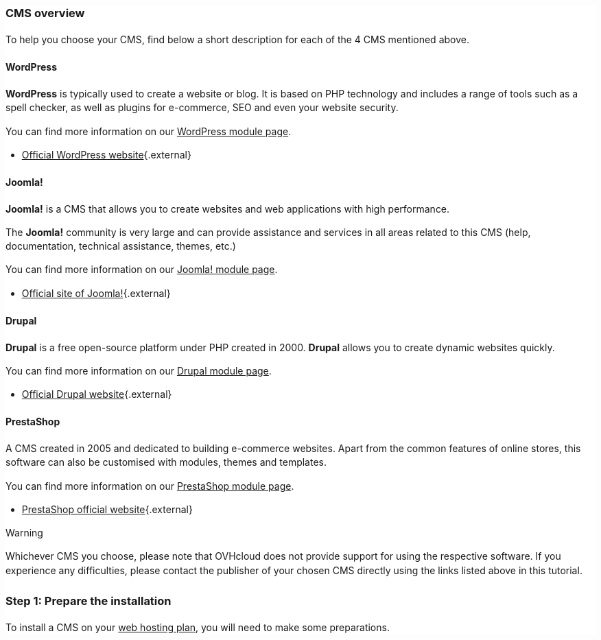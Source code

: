 ### CMS overview

To help you choose your CMS, find below a short description for each of the 4 CMS mentioned above.

#### WordPress

**WordPress** is typically used to create a website or blog. It is based on PHP technology and includes a range of tools such as a spell checker, as well as plugins for e-commerce, SEO and even your website security.

You can find more information on our [WordPress module page](https://www.ovhcloud.com/en/web-hosting/uc-wordpress-website/). 

- [Official WordPress website](https://https://wordpress.com/){.external}

#### Joomla!

**Joomla!** is a CMS that allows you to create websites and web applications with high performance.

The **Joomla!** community is very large and can provide assistance and services in all areas related to this CMS (help, documentation, technical assistance, themes, etc.)

You can find more information on our [Joomla! module page](https://www.ovhcloud.com/en/web-hosting/uc-joomla-website/). 

- [Official site of Joomla!](https://www.joomla.org/){.external}

#### Drupal

**Drupal** is a free open-source platform under PHP created in 2000. **Drupal** allows you to create dynamic websites quickly.

You can find more information on our [Drupal module page](https://www.ovhcloud.com/en/web-hosting/uc-drupal-website/). 

- [Official Drupal website](https://www.drupal.org/){.external} 

#### PrestaShop

A CMS created in 2005 and dedicated to building e-commerce websites. Apart from the common features of online stores, this software can also be customised with modules, themes and templates. 

You can find more information on our [PrestaShop module page](https://www.ovhcloud.com/en/web-hosting/uc-prestashop-website/).

- [PrestaShop official website](https://www.prestashop.com/){.external} 

> [!warning]
>
> Whichever CMS you choose, please note that OVHcloud does not provide support for using the respective software. If you experience any difficulties, please contact the publisher of your chosen CMS directly using the links listed above in this tutorial.
>

### Step 1: Prepare the installation <a name="step1"></a>

To install a CMS on your [web hosting plan](https://www.ovhcloud.com/en/web-hosting/), you will need to make some preparations.
